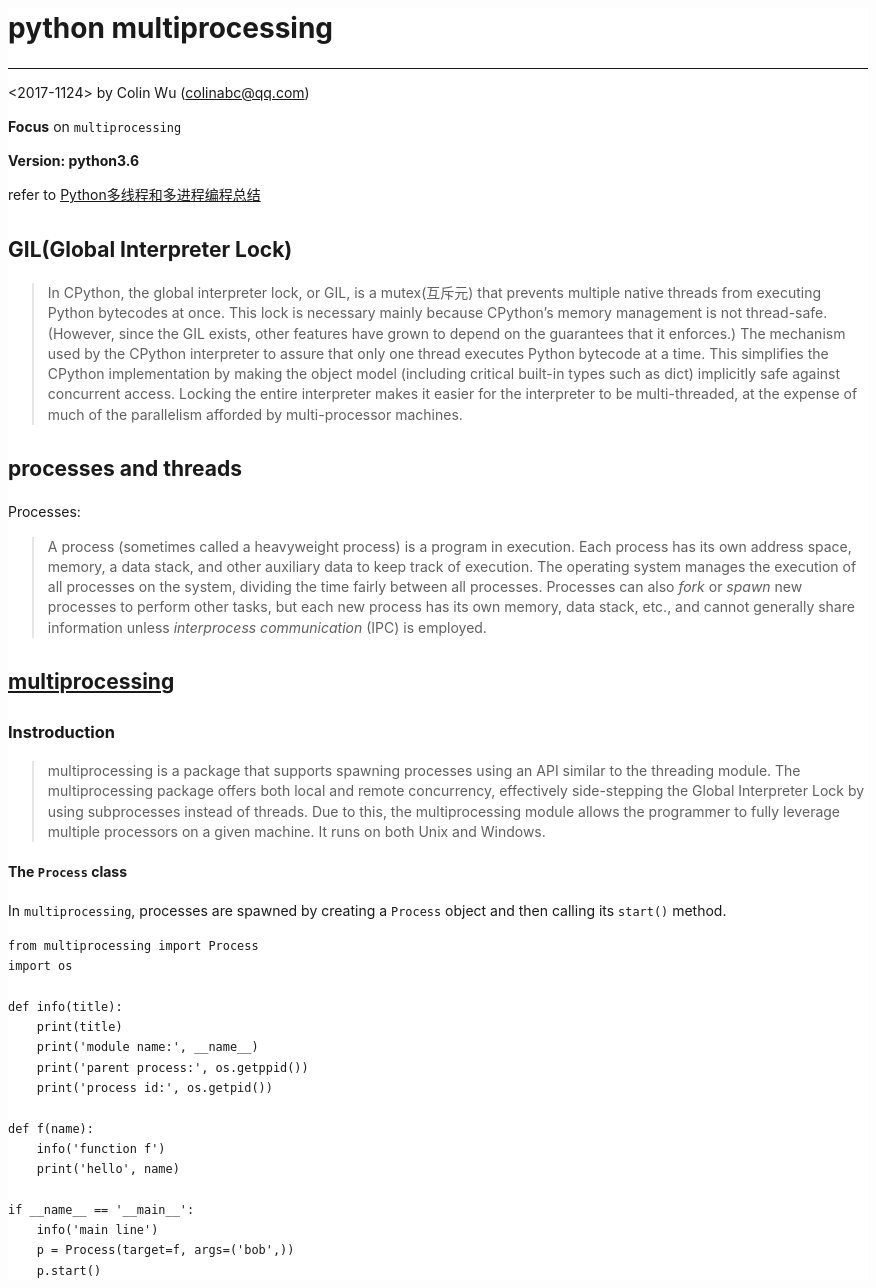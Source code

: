 # python multiprocessing
***
<2017-1124> by Colin Wu (colinabc@qq.com)

**Focus** on `multiprocessing`

**Version: python3.6**

refer to [Python多线程和多进程编程总结](https://tracholar.github.io/wiki/python/python-multiprocessing-tutorial.htm)

## GIL(Global Interpreter Lock)
> In CPython, the global interpreter lock, or GIL, is a mutex(互斥元) that prevents multiple native threads from executing Python bytecodes at once. This lock is necessary mainly because CPython’s memory management is not thread-safe. (However, since the GIL exists, other features have grown to depend on the guarantees that it enforces.)
> The mechanism used by the CPython interpreter to assure that only one thread executes Python bytecode at a time. This simplifies the CPython implementation by making the object model (including critical built-in types such as dict) implicitly safe against concurrent access. Locking the entire interpreter makes it easier for the interpreter to be multi-threaded, at the expense of much of the parallelism afforded by multi-processor machines.

## processes and threads
Processes:
> A process (sometimes called a heavyweight process) is a program in execution. Each process has its own address space, memory, a data stack, and other auxiliary data to keep track of execution. The operating system manages the execution of all processes on the system, dividing the time fairly between all processes. Processes can also *fork* or *spawn* new processes to perform other tasks, but each new process has its own memory, data stack, etc., and cannot generally share information unless *interprocess communication* (IPC) is employed.

## [multiprocessing](https://docs.python.org/3.6/library/multiprocessing.html#using-a-pool-of-workers)
### Instroduction
> multiprocessing is a package that supports spawning processes using an API similar to the threading module. The multiprocessing package offers both local and remote concurrency, effectively side-stepping the Global Interpreter Lock by using subprocesses instead of threads. Due to this, the multiprocessing module allows the programmer to fully leverage multiple processors on a given machine. It runs on both Unix and Windows.

#### The `Process` class
In `multiprocessing`, processes are spawned by creating a `Process` object and then calling its `start()` method.
```
from multiprocessing import Process
import os

def info(title):
    print(title)
    print('module name:', __name__)
    print('parent process:', os.getppid())
    print('process id:', os.getpid())

def f(name):
    info('function f')
    print('hello', name)

if __name__ == '__main__':
    info('main line')
    p = Process(target=f, args=('bob',))
    p.start()
```